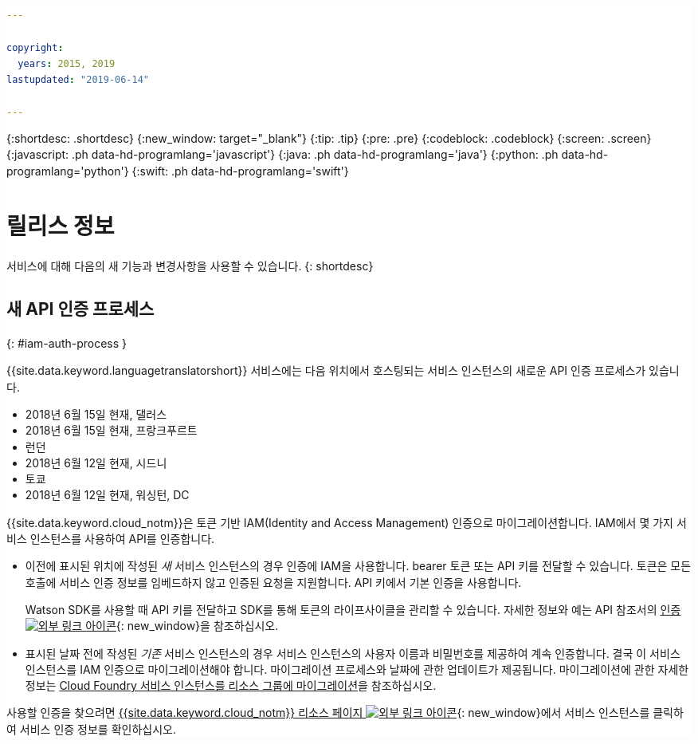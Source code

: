 ```yaml
---

copyright:
  years: 2015, 2019
lastupdated: "2019-06-14"

---
```


{:shortdesc: .shortdesc}
{:new_window: target="_blank"}
{:tip: .tip}
{:pre: .pre}
{:codeblock: .codeblock}
{:screen: .screen}
{:javascript: .ph data-hd-programlang='javascript'}
{:java: .ph data-hd-programlang='java'}
{:python: .ph data-hd-programlang='python'}
{:swift: .ph data-hd-programlang='swift'}

# 릴리스 정보

서비스에 대해 다음의 새 기능과 변경사항을 사용할 수 있습니다.
{: shortdesc}

## 새 API 인증 프로세스
{: #iam-auth-process }

{{site.data.keyword.languagetranslatorshort}} 서비스에는 다음 위치에서 호스팅되는 서비스 인스턴스의 새로운 API 인증 프로세스가 있습니다.

- 2018년 6월 15일 현재, 댈러스
- 2018년 6월 15일 현재, 프랑크푸르트
- 런던
- 2018년 6월 12일 현재, 시드니
- 토쿄
- 2018년 6월 12일 현재, 워싱턴, DC

{{site.data.keyword.cloud_notm}}은 토큰 기반 IAM(Identity and Access Management) 인증으로 마이그레이션합니다. IAM에서 몇 가지 서비스 인스턴스를 사용하여 API를 인증합니다.

- 이전에 표시된 위치에 작성된 _새_ 서비스 인스턴스의 경우 인증에 IAM을 사용합니다. bearer 토큰 또는 API 키를 전달할 수 있습니다. 토큰은 모든 호출에 서비스 인증 정보를 임베드하지 않고 인증된 요청을 지원합니다. API 키에서 기본 인증을 사용합니다.

    Watson SDK를 사용할 때 API 키를 전달하고 SDK를 통해 토큰의 라이프사이클을 관리할 수 있습니다. 자세한 정보와 예는 API 참조서의 [인증 ![외부 링크 아이콘](../../icons/launch-glyph.svg "외부 링크 아이콘")](https://cloud.ibm.com/apidocs/language-translator#authentication){: new_window}을 참조하십시오.
- 표시된 날짜 전에 작성된 _기존_ 서비스 인스턴스의 경우 서비스 인스턴스의 사용자 이름과 비밀번호를 제공하여 계속 인증합니다. 결국 이 서비스 인스턴스를 IAM 인증으로 마이그레이션해야 합니다. 마이그레이션 프로세스와 날짜에 관한 업데이트가 제공됩니다. 마이그레이션에 관한 자세한 정보는 [Cloud Foundry 서비스 인스턴스를 리소스 그룹에 마이그레이션](/docs/resources?topic=resources-migrate#migrate)을 참조하십시오.

사용할 인증을 찾으려면 [{{site.data.keyword.cloud_notm}} 리소스 페이지 ![외부 링크 아이콘](../../icons/launch-glyph.svg "외부 링크 아이콘")](https://cloud.ibm.com/resources){: new_window}에서 서비스 인스턴스를 클릭하여 서비스 인증 정보를 확인하십시오.
